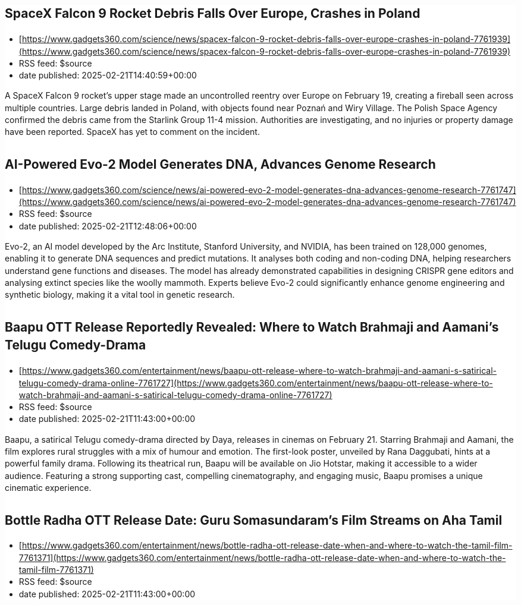 ## SpaceX Falcon 9 Rocket Debris Falls Over Europe, Crashes in Poland
 - [https://www.gadgets360.com/science/news/spacex-falcon-9-rocket-debris-falls-over-europe-crashes-in-poland-7761939](https://www.gadgets360.com/science/news/spacex-falcon-9-rocket-debris-falls-over-europe-crashes-in-poland-7761939)
 - RSS feed: $source
 - date published: 2025-02-21T14:40:59+00:00

A SpaceX Falcon 9 rocket’s upper stage made an uncontrolled reentry over Europe on February 19, creating a fireball seen across multiple countries. Large debris landed in Poland, with objects found near Poznań and Wiry Village. The Polish Space Agency confirmed the debris came from the Starlink Group 11-4 mission. Authorities are investigating, and no injuries or property damage have been reported. SpaceX has yet to comment on the incident.

## AI-Powered Evo-2 Model Generates DNA, Advances Genome Research
 - [https://www.gadgets360.com/science/news/ai-powered-evo-2-model-generates-dna-advances-genome-research-7761747](https://www.gadgets360.com/science/news/ai-powered-evo-2-model-generates-dna-advances-genome-research-7761747)
 - RSS feed: $source
 - date published: 2025-02-21T12:48:06+00:00

Evo-2, an AI model developed by the Arc Institute, Stanford University, and NVIDIA, has been trained on 128,000 genomes, enabling it to generate DNA sequences and predict mutations. It analyses both coding and non-coding DNA, helping researchers understand gene functions and diseases. The model has already demonstrated capabilities in designing CRISPR gene editors and analysing extinct species like the woolly mammoth. Experts believe Evo-2 could significantly enhance genome engineering and synthetic biology, making it a vital tool in genetic research.

## Baapu OTT Release Reportedly Revealed: Where to Watch Brahmaji and Aamani’s Telugu Comedy-Drama
 - [https://www.gadgets360.com/entertainment/news/baapu-ott-release-where-to-watch-brahmaji-and-aamani-s-satirical-telugu-comedy-drama-online-7761727](https://www.gadgets360.com/entertainment/news/baapu-ott-release-where-to-watch-brahmaji-and-aamani-s-satirical-telugu-comedy-drama-online-7761727)
 - RSS feed: $source
 - date published: 2025-02-21T11:43:00+00:00

Baapu, a satirical Telugu comedy-drama directed by Daya, releases in cinemas on February 21. Starring Brahmaji and Aamani, the film explores rural struggles with a mix of humour and emotion. The first-look poster, unveiled by Rana Daggubati, hints at a powerful family drama. Following its theatrical run, Baapu will be available on Jio Hotstar, making it accessible to a wider audience. Featuring a strong supporting cast, compelling cinematography, and engaging music, Baapu promises a unique cinematic experience.

## Bottle Radha OTT Release Date: Guru Somasundaram’s Film Streams on Aha Tamil
 - [https://www.gadgets360.com/entertainment/news/bottle-radha-ott-release-date-when-and-where-to-watch-the-tamil-film-7761371](https://www.gadgets360.com/entertainment/news/bottle-radha-ott-release-date-when-and-where-to-watch-the-tamil-film-7761371)
 - RSS feed: $source
 - date published: 2025-02-21T11:43:00+00:00
